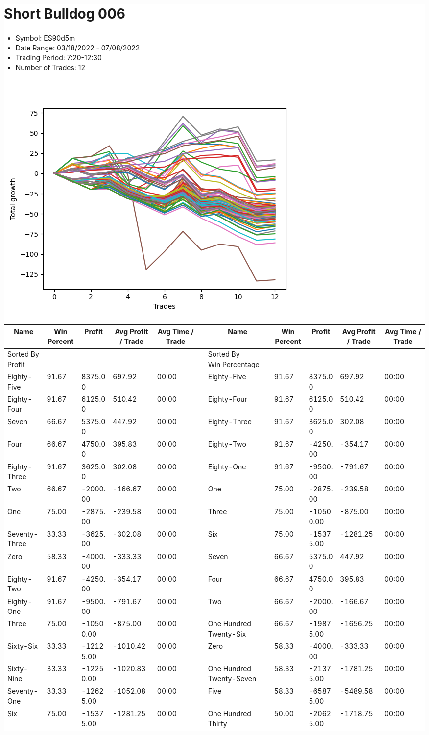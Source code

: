 # Short Bulldog 006 
- Symbol: ES90d5m
- Date Range: 03/18/2022 - 07/08/2022
- Trading Period: 7:20-12:30
- Number of Trades: 12

![Plot](ShortBulldog_006ES90d5m.png)

| Name | Win Percent | Profit | Avg Profit / Trade | Avg Time / Trade |      | Name | Win Percent | Profit | Avg Profit / Trade | Avg Time / Trade |
| ---- | ----------- | ------ | ------------------ | ---------------- | ---- | ---- | ----------- | ------ | ------------------ | ---------------- |
| Sorted By <br> Profit | | | | | | Sorted By <br> Win Percentage ||||
| Eighty-Five | 91.67 | 8375.00 | 697.92 | 00:00 |     | Eighty-Five | 91.67 | 8375.00 | 697.92 | 00:00 |
| Eighty-Four | 91.67 | 6125.00 | 510.42 | 00:00 |     | Eighty-Four | 91.67 | 6125.00 | 510.42 | 00:00 |
| Seven | 66.67 | 5375.00 | 447.92 | 00:00 |     | Eighty-Three | 91.67 | 3625.00 | 302.08 | 00:00 |
| Four | 66.67 | 4750.00 | 395.83 | 00:00 |     | Eighty-Two | 91.67 | -4250.00 | -354.17 | 00:00 |
| Eighty-Three | 91.67 | 3625.00 | 302.08 | 00:00 |     | Eighty-One | 91.67 | -9500.00 | -791.67 | 00:00 |
| Two | 66.67 | -2000.00 | -166.67 | 00:00 |     | One | 75.00 | -2875.00 | -239.58 | 00:00 |
| One | 75.00 | -2875.00 | -239.58 | 00:00 |     | Three | 75.00 | -10500.00 | -875.00 | 00:00 |
| Seventy-Three | 33.33 | -3625.00 | -302.08 | 00:00 |     | Six | 75.00 | -15375.00 | -1281.25 | 00:00 |
| Zero | 58.33 | -4000.00 | -333.33 | 00:00 |     | Seven | 66.67 | 5375.00 | 447.92 | 00:00 |
| Eighty-Two | 91.67 | -4250.00 | -354.17 | 00:00 |     | Four | 66.67 | 4750.00 | 395.83 | 00:00 |
| Eighty-One | 91.67 | -9500.00 | -791.67 | 00:00 |     | Two | 66.67 | -2000.00 | -166.67 | 00:00 |
| Three | 75.00 | -10500.00 | -875.00 | 00:00 |     | One Hundred Twenty-Six | 66.67 | -19875.00 | -1656.25 | 00:00 |
| Sixty-Six | 33.33 | -12125.00 | -1010.42 | 00:00 |     | Zero | 58.33 | -4000.00 | -333.33 | 00:00 |
| Sixty-Nine | 33.33 | -12250.00 | -1020.83 | 00:00 |     | One Hundred Twenty-Seven | 58.33 | -21375.00 | -1781.25 | 00:00 |
| Seventy-One | 33.33 | -12625.00 | -1052.08 | 00:00 |     | Five | 58.33 | -65875.00 | -5489.58 | 00:00 |
| Six | 75.00 | -15375.00 | -1281.25 | 00:00 |     | One Hundred Thirty | 50.00 | -20625.00 | -1718.75 | 00:00 |